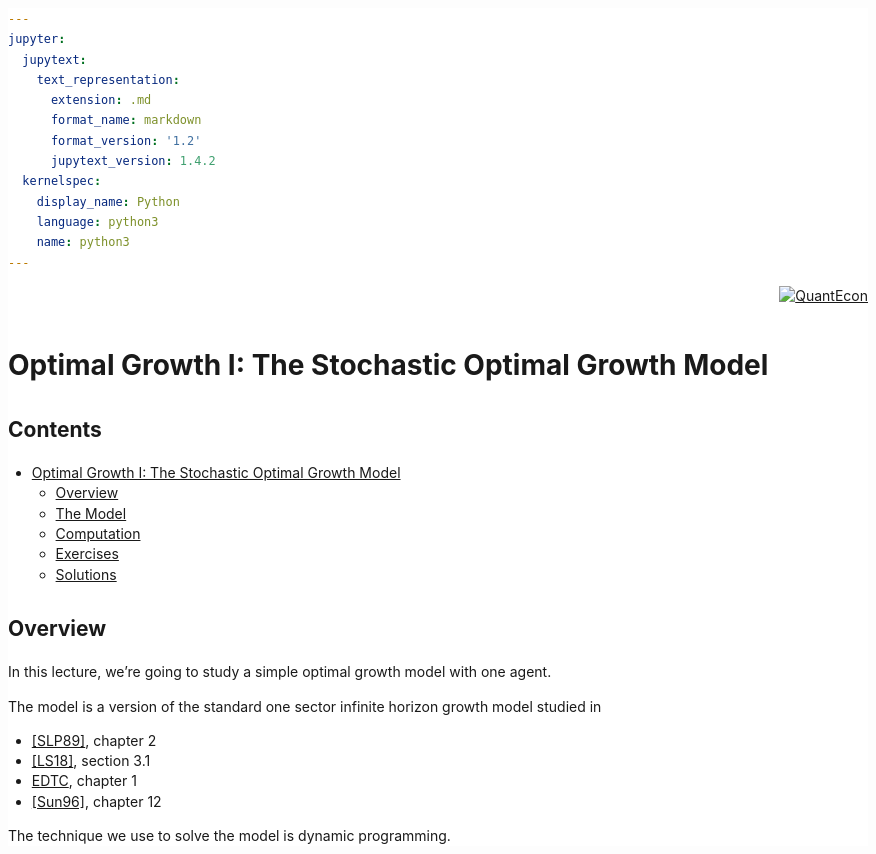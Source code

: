 ```yaml
---
jupyter:
  jupytext:
    text_representation:
      extension: .md
      format_name: markdown
      format_version: '1.2'
      jupytext_version: 1.4.2
  kernelspec:
    display_name: Python
    language: python3
    name: python3
---
```



<a id='optgrowth'></a>
<div id="qe-notebook-header" align="right" style="text-align:right;">
        <a href="https://quantecon.org/" title="quantecon.org">
                <img style="width:250px;display:inline;" width="250px" src="https://assets.quantecon.org/img/qe-menubar-logo.svg" alt="QuantEcon">
        </a>
</div>


# Optimal Growth I: The Stochastic Optimal Growth Model


## Contents

- [Optimal Growth I: The Stochastic Optimal Growth Model](#Optimal-Growth-I:-The-Stochastic-Optimal-Growth-Model)  
  - [Overview](#Overview)  
  - [The Model](#The-Model)  
  - [Computation](#Computation)  
  - [Exercises](#Exercises)  
  - [Solutions](#Solutions)  


## Overview

In this lecture, we’re going to study a simple optimal growth model with one agent.

The model is a version of the standard one sector infinite horizon growth model studied in

- [[SLP89]](https://python-programming.quantecon.org/zreferences.html#stokeylucas1989), chapter 2  
- [[LS18]](https://python-programming.quantecon.org/zreferences.html#ljungqvist2012), section 3.1  
- [EDTC](http://johnstachurski.net/edtc.html), chapter 1  
- [[Sun96]](https://python-programming.quantecon.org/zreferences.html#sundaram1996), chapter 12  


The technique we use to solve the model is dynamic programming.
